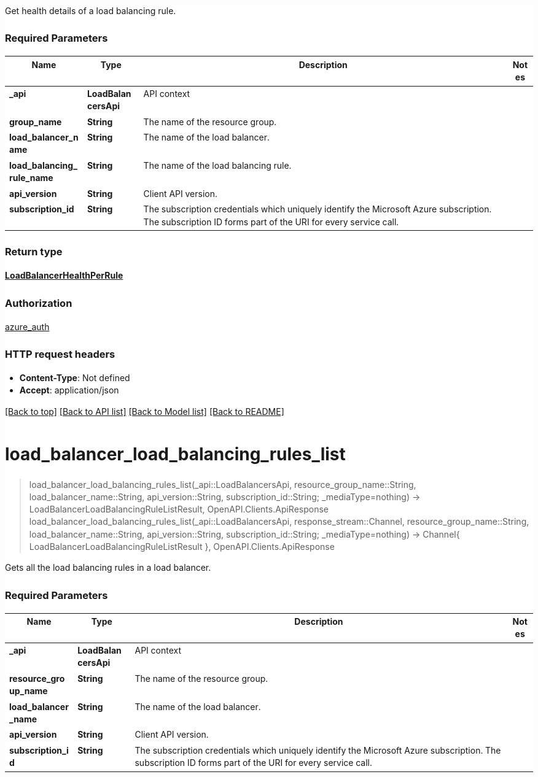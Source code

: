 

Get health details of a load balancing rule.

### Required Parameters

Name | Type | Description  | Notes
------------- | ------------- | ------------- | -------------
 **_api** | **LoadBalancersApi** | API context | 
**group_name** | **String** | The name of the resource group. |
**load_balancer_name** | **String** | The name of the load balancer. |
**load_balancing_rule_name** | **String** | The name of the load balancing rule. |
**api_version** | **String** | Client API version. |
**subscription_id** | **String** | The subscription credentials which uniquely identify the Microsoft Azure subscription. The subscription ID forms part of the URI for every service call. |

### Return type

[**LoadBalancerHealthPerRule**](LoadBalancerHealthPerRule.md)

### Authorization

[azure_auth](../README.md#azure_auth)

### HTTP request headers

 - **Content-Type**: Not defined
 - **Accept**: application/json

[[Back to top]](#) [[Back to API list]](../README.md#api-endpoints) [[Back to Model list]](../README.md#models) [[Back to README]](../README.md)

# **load_balancer_load_balancing_rules_list**
> load_balancer_load_balancing_rules_list(_api::LoadBalancersApi, resource_group_name::String, load_balancer_name::String, api_version::String, subscription_id::String; _mediaType=nothing) -> LoadBalancerLoadBalancingRuleListResult, OpenAPI.Clients.ApiResponse <br/>
> load_balancer_load_balancing_rules_list(_api::LoadBalancersApi, response_stream::Channel, resource_group_name::String, load_balancer_name::String, api_version::String, subscription_id::String; _mediaType=nothing) -> Channel{ LoadBalancerLoadBalancingRuleListResult }, OpenAPI.Clients.ApiResponse



Gets all the load balancing rules in a load balancer.

### Required Parameters

Name | Type | Description  | Notes
------------- | ------------- | ------------- | -------------
 **_api** | **LoadBalancersApi** | API context | 
**resource_group_name** | **String** | The name of the resource group. |
**load_balancer_name** | **String** | The name of the load balancer. |
**api_version** | **String** | Client API version. |
**subscription_id** | **String** | The subscription credentials which uniquely identify the Microsoft Azure subscription. The subscription ID forms part of the URI for every service call. |
